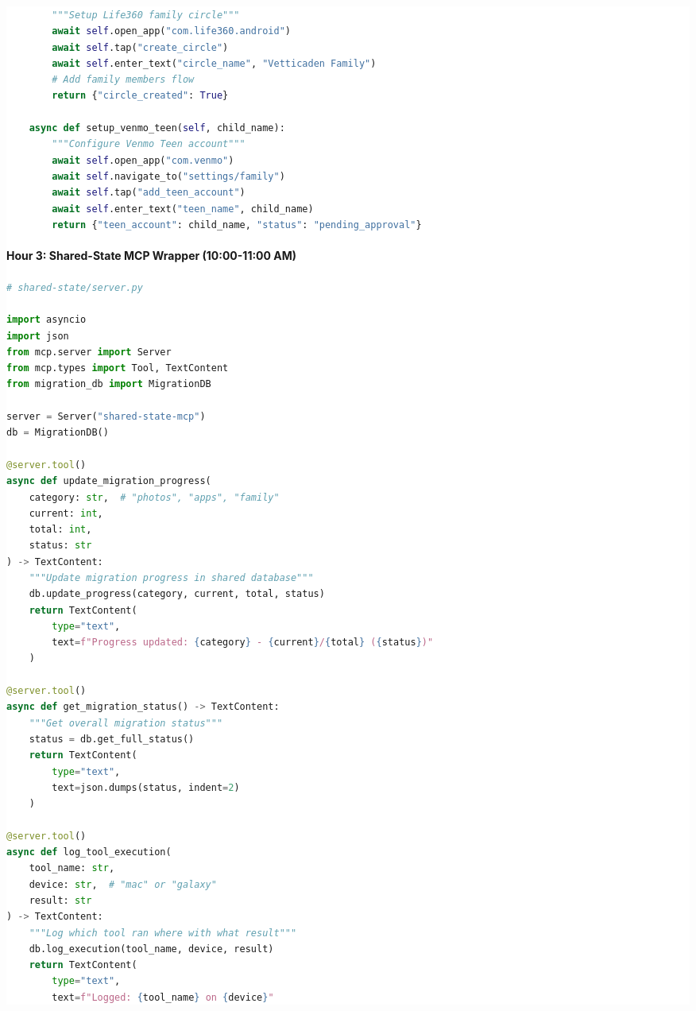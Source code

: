 ```python
        """Setup Life360 family circle"""
        await self.open_app("com.life360.android")
        await self.tap("create_circle")
        await self.enter_text("circle_name", "Vetticaden Family")
        # Add family members flow
        return {"circle_created": True}
    
    async def setup_venmo_teen(self, child_name):
        """Configure Venmo Teen account"""
        await self.open_app("com.venmo")
        await self.navigate_to("settings/family")
        await self.tap("add_teen_account")
        await self.enter_text("teen_name", child_name)
        return {"teen_account": child_name, "status": "pending_approval"}
```

#### Hour 3: Shared-State MCP Wrapper (10:00-11:00 AM)
```python
# shared-state/server.py

import asyncio
import json
from mcp.server import Server
from mcp.types import Tool, TextContent
from migration_db import MigrationDB

server = Server("shared-state-mcp")
db = MigrationDB()

@server.tool()
async def update_migration_progress(
    category: str,  # "photos", "apps", "family"
    current: int,
    total: int,
    status: str
) -> TextContent:
    """Update migration progress in shared database"""
    db.update_progress(category, current, total, status)
    return TextContent(
        type="text",
        text=f"Progress updated: {category} - {current}/{total} ({status})"
    )

@server.tool()
async def get_migration_status() -> TextContent:
    """Get overall migration status"""
    status = db.get_full_status()
    return TextContent(
        type="text",
        text=json.dumps(status, indent=2)
    )

@server.tool()
async def log_tool_execution(
    tool_name: str,
    device: str,  # "mac" or "galaxy"
    result: str
) -> TextContent:
    """Log which tool ran where with what result"""
    db.log_execution(tool_name, device, result)
    return TextContent(
        type="text",
        text=f"Logged: {tool_name} on {device}"
```